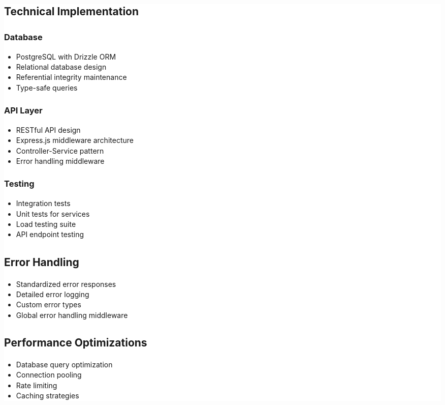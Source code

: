 ## Technical Implementation

### Database
- PostgreSQL with Drizzle ORM
- Relational database design
- Referential integrity maintenance
- Type-safe queries

### API Layer
- RESTful API design
- Express.js middleware architecture
- Controller-Service pattern
- Error handling middleware

### Testing
- Integration tests
- Unit tests for services
- Load testing suite
- API endpoint testing

## Error Handling
- Standardized error responses
- Detailed error logging
- Custom error types
- Global error handling middleware

## Performance Optimizations
- Database query optimization
- Connection pooling
- Rate limiting
- Caching strategies
